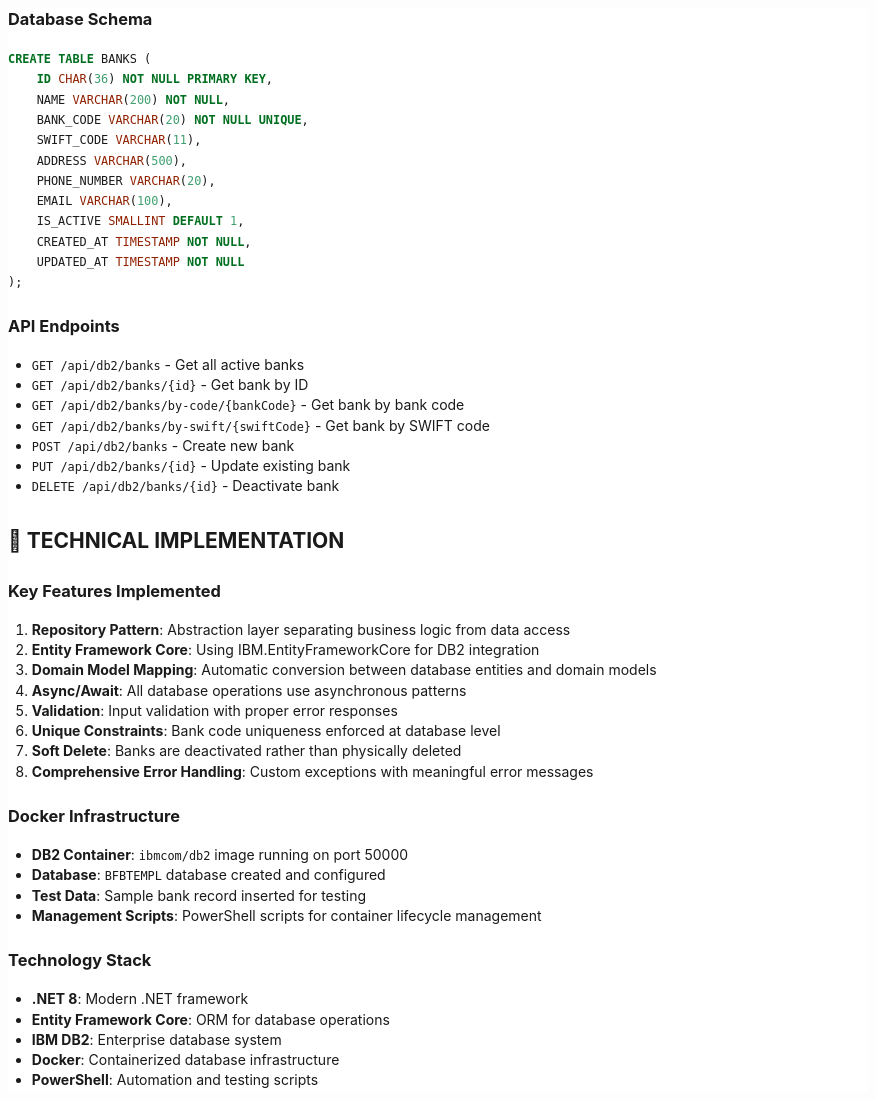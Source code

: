 ### **Database Schema**
```sql
CREATE TABLE BANKS (
    ID CHAR(36) NOT NULL PRIMARY KEY,
    NAME VARCHAR(200) NOT NULL,
    BANK_CODE VARCHAR(20) NOT NULL UNIQUE,
    SWIFT_CODE VARCHAR(11),
    ADDRESS VARCHAR(500),
    PHONE_NUMBER VARCHAR(20),
    EMAIL VARCHAR(100),
    IS_ACTIVE SMALLINT DEFAULT 1,
    CREATED_AT TIMESTAMP NOT NULL,
    UPDATED_AT TIMESTAMP NOT NULL
);
```

### **API Endpoints**
- `GET /api/db2/banks` - Get all active banks
- `GET /api/db2/banks/{id}` - Get bank by ID
- `GET /api/db2/banks/by-code/{bankCode}` - Get bank by bank code
- `GET /api/db2/banks/by-swift/{swiftCode}` - Get bank by SWIFT code
- `POST /api/db2/banks` - Create new bank
- `PUT /api/db2/banks/{id}` - Update existing bank
- `DELETE /api/db2/banks/{id}` - Deactivate bank

## 🔧 **TECHNICAL IMPLEMENTATION**

### **Key Features Implemented**
1. **Repository Pattern**: Abstraction layer separating business logic from data access
2. **Entity Framework Core**: Using IBM.EntityFrameworkCore for DB2 integration
3. **Domain Model Mapping**: Automatic conversion between database entities and domain models
4. **Async/Await**: All database operations use asynchronous patterns
5. **Validation**: Input validation with proper error responses
6. **Unique Constraints**: Bank code uniqueness enforced at database level
7. **Soft Delete**: Banks are deactivated rather than physically deleted
8. **Comprehensive Error Handling**: Custom exceptions with meaningful error messages

### **Docker Infrastructure**
- **DB2 Container**: `ibmcom/db2` image running on port 50000
- **Database**: `BFBTEMPL` database created and configured
- **Test Data**: Sample bank record inserted for testing
- **Management Scripts**: PowerShell scripts for container lifecycle management

### **Technology Stack**
- **.NET 8**: Modern .NET framework
- **Entity Framework Core**: ORM for database operations
- **IBM DB2**: Enterprise database system
- **Docker**: Containerized database infrastructure
- **PowerShell**: Automation and testing scripts
